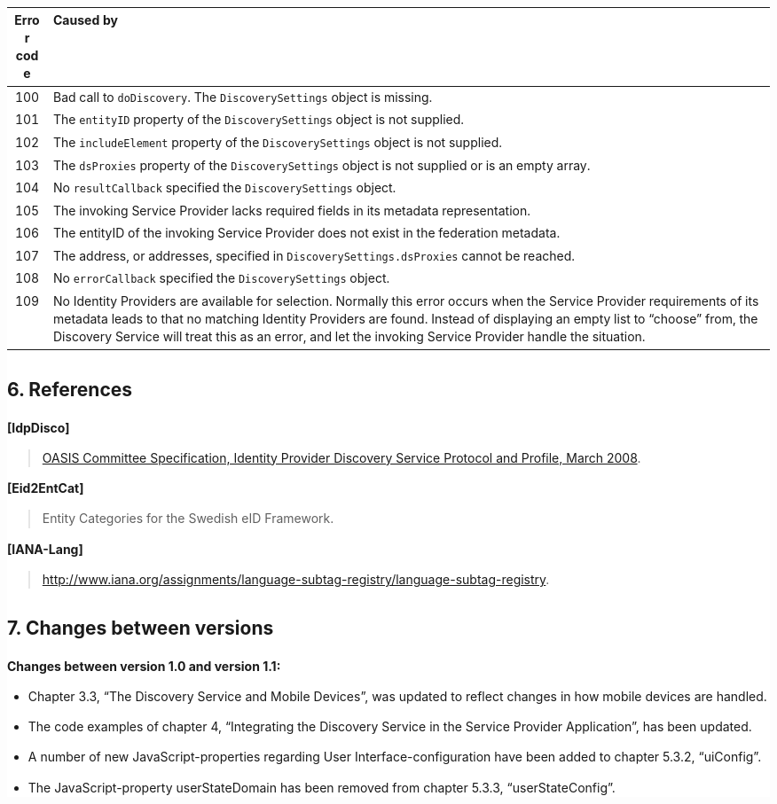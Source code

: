| Error code |  Caused by |
| :---: | :--- |
| 100 | Bad call to `doDiscovery`. The `DiscoverySettings` object is missing. |
| 101 | The `entityID` property of the `DiscoverySettings` object is not supplied. |
| 102 | The `includeElement` property of the `DiscoverySettings` object is not supplied. |
| 103 | The `dsProxies` property of the `DiscoverySettings` object is not supplied or is an empty array. |
| 104 | No `resultCallback` specified the `DiscoverySettings` object. |
| 105 | The invoking Service Provider lacks required fields in its metadata representation. |
| 106 | The entityID of the invoking Service Provider does not exist in the federation metadata. |
| 107 | The address, or addresses, specified in `DiscoverySettings.dsProxies` cannot be reached. |
| 108 | No `errorCallback` specified the `DiscoverySettings` object. |
| 109 | No Identity Providers are available for selection. Normally this error occurs when the Service Provider requirements of its metadata leads to that no matching Identity Providers are found. Instead of displaying an empty list to “choose” from, the Discovery Service will treat this as an error, and let the invoking Service Provider handle the situation. |

<a name="references"></a>
## 6. References

**\[IdpDisco\]**
> [OASIS Committee Specification, Identity Provider Discovery Service
> Protocol and Profile, March
> 2008](http://docs.oasis-open.org/security/saml/Post2.0/sstc-saml-idp-discovery.pdf).

**\[Eid2EntCat\]**
> Entity Categories for the Swedish eID Framework.

**\[IANA-Lang\]**
> <http://www.iana.org/assignments/language-subtag-registry/language-subtag-registry>.

<a name="changes-between-versions"></a>
## 7. Changes between versions

**Changes between version 1.0 and version 1.1:**

-   Chapter 3.3, “The Discovery Service and Mobile Devices”, was updated
    to reflect changes in how mobile devices are handled.

-   The code examples of chapter 4, “Integrating the Discovery Service
    in the Service Provider Application”, has been updated.

-   A number of new JavaScript-properties regarding User
    Interface-configuration have been added to chapter 5.3.2,
    “uiConfig”.

-   The JavaScript-property userStateDomain has been removed from
    chapter 5.3.3, “userStateConfig”.

